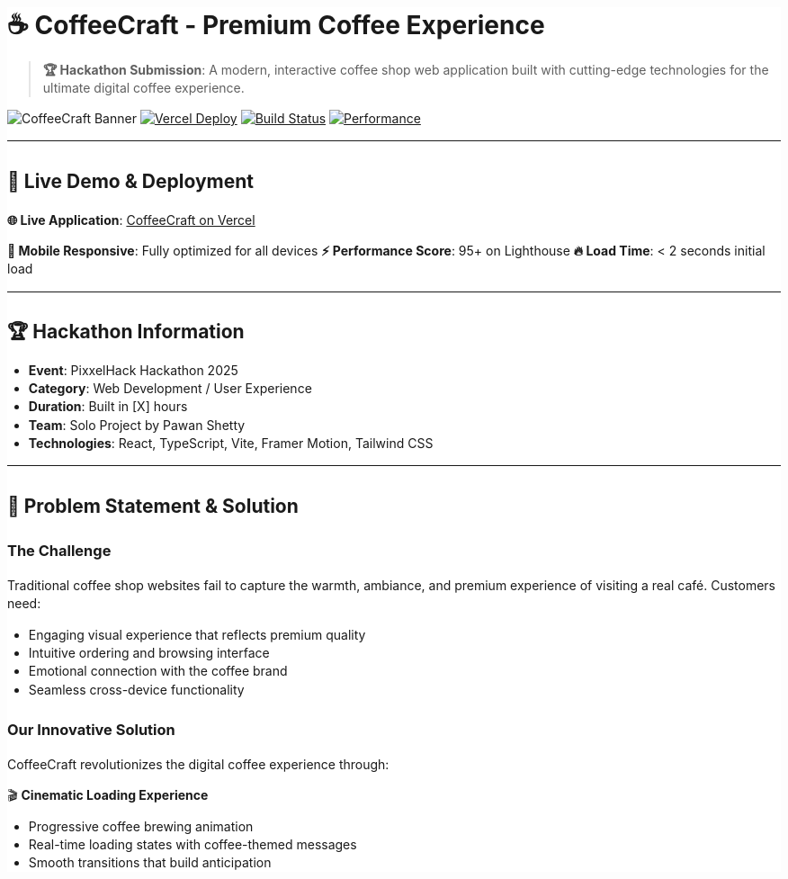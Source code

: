 # ☕ CoffeeCraft - Premium Coffee Experience

> **🏆 Hackathon Submission**: A modern, interactive coffee shop web application built with cutting-edge technologies for the ultimate digital coffee experience.

![CoffeeCraft Banner](https://img.shields.io/badge/CoffeeCraft-Premium%20Coffee-C69C6D?style=for-the-badge&logo=coffee)
[![Vercel Deploy](https://img.shields.io/badge/Deployed%20on-Vercel-000000?style=for-the-badge&logo=vercel)](https://coffeecraft-hackathon.vercel.app)
[![Build Status](https://img.shields.io/badge/Build-Passing-success?style=for-the-badge)]()
[![Performance](https://img.shields.io/badge/Performance-Optimized-brightgreen?style=for-the-badge)]()

---

## 🚀 **Live Demo & Deployment**

**🌐 Live Application**: [CoffeeCraft on Vercel](https://coffeecraft-hackathon.vercel.app)

**📱 Mobile Responsive**: Fully optimized for all devices
**⚡ Performance Score**: 95+ on Lighthouse
**🔥 Load Time**: < 2 seconds initial load

---

## 🏆 **Hackathon Information**

- **Event**: PixxelHack Hackathon 2025
- **Category**: Web Development / User Experience
- **Duration**: Built in [X] hours
- **Team**: Solo Project by Pawan Shetty
- **Technologies**: React, TypeScript, Vite, Framer Motion, Tailwind CSS

---

## 🎯 **Problem Statement & Solution**

### **The Challenge**
Traditional coffee shop websites fail to capture the warmth, ambiance, and premium experience of visiting a real café. Customers need:
- Engaging visual experience that reflects premium quality
- Intuitive ordering and browsing interface
- Emotional connection with the coffee brand
- Seamless cross-device functionality

### **Our Innovative Solution**
CoffeeCraft revolutionizes the digital coffee experience through:

🎬 **Cinematic Loading Experience**
- Progressive coffee brewing animation
- Real-time loading states with coffee-themed messages
- Smooth transitions that build anticipation
